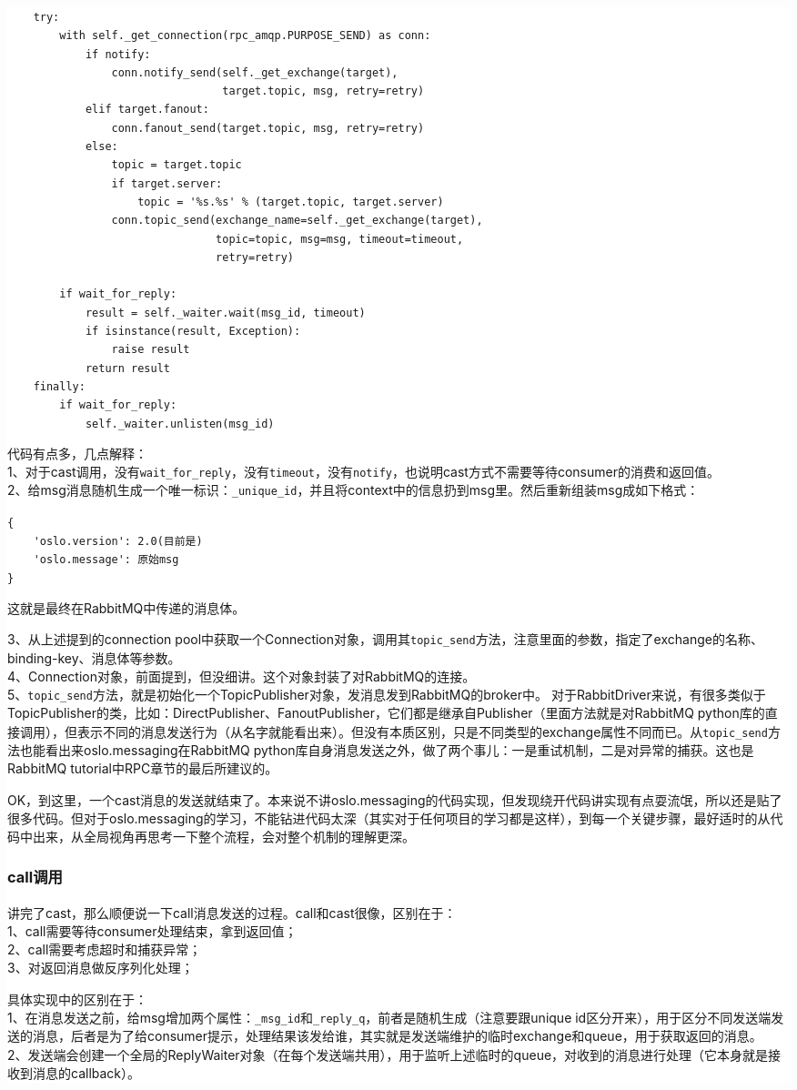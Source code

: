         try:
            with self._get_connection(rpc_amqp.PURPOSE_SEND) as conn:
                if notify:
                    conn.notify_send(self._get_exchange(target),
                                     target.topic, msg, retry=retry)
                elif target.fanout:
                    conn.fanout_send(target.topic, msg, retry=retry)
                else:
                    topic = target.topic
                    if target.server:
                        topic = '%s.%s' % (target.topic, target.server)
                    conn.topic_send(exchange_name=self._get_exchange(target),
                                    topic=topic, msg=msg, timeout=timeout,
                                    retry=retry)

            if wait_for_reply:
                result = self._waiter.wait(msg_id, timeout)
                if isinstance(result, Exception):
                    raise result
                return result
        finally:
            if wait_for_reply:
                self._waiter.unlisten(msg_id)

代码有点多，几点解释：  
1、对于cast调用，没有`wait_for_reply`，没有`timeout`，没有`notify`，也说明cast方式不需要等待consumer的消费和返回值。  
2、给msg消息随机生成一个唯一标识：`_unique_id`，并且将context中的信息扔到msg里。然后重新组装msg成如下格式： 
 
	{
		'oslo.version': 2.0(目前是)
		'oslo.message': 原始msg
	}

这就是最终在RabbitMQ中传递的消息体。

3、从上述提到的connection pool中获取一个Connection对象，调用其`topic_send`方法，注意里面的参数，指定了exchange的名称、binding-key、消息体等参数。  
4、Connection对象，前面提到，但没细讲。这个对象封装了对RabbitMQ的连接。  
5、`topic_send`方法，就是初始化一个TopicPublisher对象，发消息发到RabbitMQ的broker中。 对于RabbitDriver来说，有很多类似于TopicPublisher的类，比如：DirectPublisher、FanoutPublisher，它们都是继承自Publisher（里面方法就是对RabbitMQ python库的直接调用），但表示不同的消息发送行为（从名字就能看出来）。但没有本质区别，只是不同类型的exchange属性不同而已。从`topic_send`方法也能看出来oslo.messaging在RabbitMQ python库自身消息发送之外，做了两个事儿：一是重试机制，二是对异常的捕获。这也是RabbitMQ tutorial中RPC章节的最后所建议的。

OK，到这里，一个cast消息的发送就结束了。本来说不讲oslo.messaging的代码实现，但发现绕开代码讲实现有点耍流氓，所以还是贴了很多代码。但对于oslo.messaging的学习，不能钻进代码太深（其实对于任何项目的学习都是这样），到每一个关键步骤，最好适时的从代码中出来，从全局视角再思考一下整个流程，会对整个机制的理解更深。

### call调用
讲完了cast，那么顺便说一下call消息发送的过程。call和cast很像，区别在于：  
1、call需要等待consumer处理结束，拿到返回值；  
2、call需要考虑超时和捕获异常；  
3、对返回消息做反序列化处理；

具体实现中的区别在于：  
1、在消息发送之前，给msg增加两个属性：`_msg_id`和`_reply_q`，前者是随机生成（注意要跟unique id区分开来），用于区分不同发送端发送的消息，后者是为了给consumer提示，处理结果该发给谁，其实就是发送端维护的临时exchange和queue，用于获取返回的消息。  
2、发送端会创建一个全局的ReplyWaiter对象（在每个发送端共用），用于监听上述临时的queue，对收到的消息进行处理（它本身就是接收到消息的callback）。  
